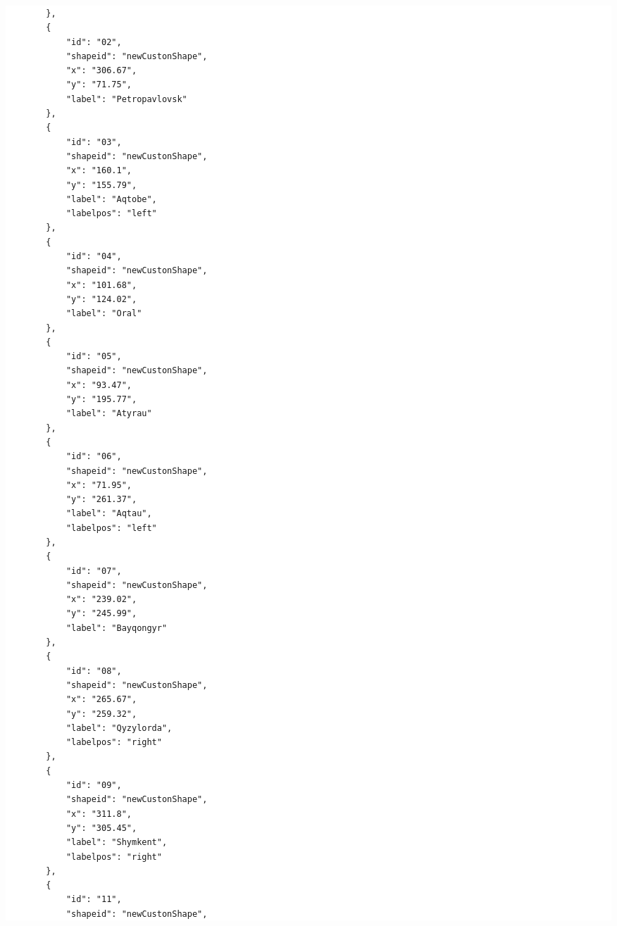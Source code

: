             },
            {
                "id": "02",
                "shapeid": "newCustonShape",
                "x": "306.67",
                "y": "71.75",
                "label": "Petropavlovsk"
            },
            {
                "id": "03",
                "shapeid": "newCustonShape",
                "x": "160.1",
                "y": "155.79",
                "label": "Aqtobe",
                "labelpos": "left"
            },
            {
                "id": "04",
                "shapeid": "newCustonShape",
                "x": "101.68",
                "y": "124.02",
                "label": "Oral"
            },
            {
                "id": "05",
                "shapeid": "newCustonShape",
                "x": "93.47",
                "y": "195.77",
                "label": "Atyrau"
            },
            {
                "id": "06",
                "shapeid": "newCustonShape",
                "x": "71.95",
                "y": "261.37",
                "label": "Aqtau",
                "labelpos": "left"
            },
            {
                "id": "07",
                "shapeid": "newCustonShape",
                "x": "239.02",
                "y": "245.99",
                "label": "Bayqongyr"
            },
            {
                "id": "08",
                "shapeid": "newCustonShape",
                "x": "265.67",
                "y": "259.32",
                "label": "Qyzylorda",
                "labelpos": "right"
            },
            {
                "id": "09",
                "shapeid": "newCustonShape",
                "x": "311.8",
                "y": "305.45",
                "label": "Shymkent",
                "labelpos": "right"
            },
            {
                "id": "11",
                "shapeid": "newCustonShape",